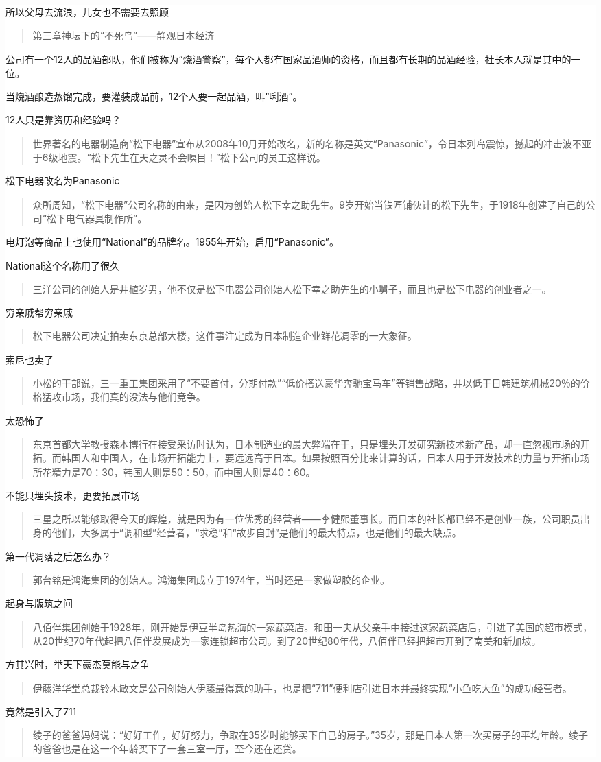 

所以父母去流浪，儿女也不需要去照顾
>第三章神坛下的“不死鸟”——静观日本经济

公司有一个12人的品酒部队，他们被称为“烧酒警察”，每个人都有国家品酒师的资格，而且都有长期的品酒经验，社长本人就是其中的一位。

当烧酒酿造蒸馏完成，要灌装成品前，12个人要一起品酒，叫“唎酒”。



12人只是靠资历和经验吗？
>世界著名的电器制造商“松下电器”宣布从2008年10月开始改名，新的名称是英文“Panasonic”，令日本列岛震惊，撼起的冲击波不亚于6级地震。“松下先生在天之灵不会瞑目！”松下公司的员工这样说。



松下电器改名为Panasonic
>众所周知，“松下电器”公司名称的由来，是因为创始人松下幸之助先生。9岁开始当铁匠铺伙计的松下先生，于1918年创建了自己的公司“松下电气器具制作所”。

电灯泡等商品上也使用“National”的品牌名。1955年开始，启用“Panasonic”。



National这个名称用了很久
>三洋公司的创始人是井植岁男，他不仅是松下电器公司创始人松下幸之助先生的小舅子，而且也是松下电器的创业者之一。



穷亲戚帮穷亲戚
>松下电器公司决定拍卖东京总部大楼，这件事注定成为日本制造企业鲜花凋零的一大象征。



索尼也卖了
>小松的干部说，三一重工集团采用了“不要首付，分期付款”“低价搭送豪华奔驰宝马车”等销售战略，并以低于日韩建筑机械20％的价格猛攻市场，我们真的没法与他们竞争。



太恐怖了
>东京首都大学教授森本博行在接受采访时认为，日本制造业的最大弊端在于，只是埋头开发研究新技术新产品，却一直忽视市场的开拓。而韩国人和中国人，在市场开拓能力上，要远远高于日本。如果按照百分比来计算的话，日本人用于开发技术的力量与开拓市场所花精力是70：30，韩国人则是50：50，而中国人则是40：60。



不能只埋头技术，更要拓展市场
>三星之所以能够取得今天的辉煌，就是因为有一位优秀的经营者——李健熙董事长。而日本的社长都已经不是创业一族，公司职员出身的他们，大多属于“调和型”经营者，“求稳”和“故步自封”是他们的最大特点，也是他们的最大缺点。



第一代凋落之后怎么办？
>郭台铭是鸿海集团的创始人。鸿海集团成立于1974年，当时还是一家做塑胶的企业。



起身与版筑之间
>八佰伴集团创始于1928年，刚开始是伊豆半岛热海的一家蔬菜店。和田一夫从父亲手中接过这家蔬菜店后，引进了美国的超市模式，从20世纪70年代起把八佰伴发展成为一家连锁超市公司。到了20世纪80年代，八佰伴已经把超市开到了南美和新加坡。



方其兴时，举天下豪杰莫能与之争
>伊藤洋华堂总裁铃木敏文是公司创始人伊藤最得意的助手，也是把“711”便利店引进日本并最终实现“小鱼吃大鱼”的成功经营者。



竟然是引入了711
>绫子的爸爸妈妈说：“好好工作，好好努力，争取在35岁时能够买下自己的房子。”35岁，那是日本人第一次买房子的平均年龄。绫子的爸爸也是在这一个年龄买下了一套三室一厅，至今还在还贷。

